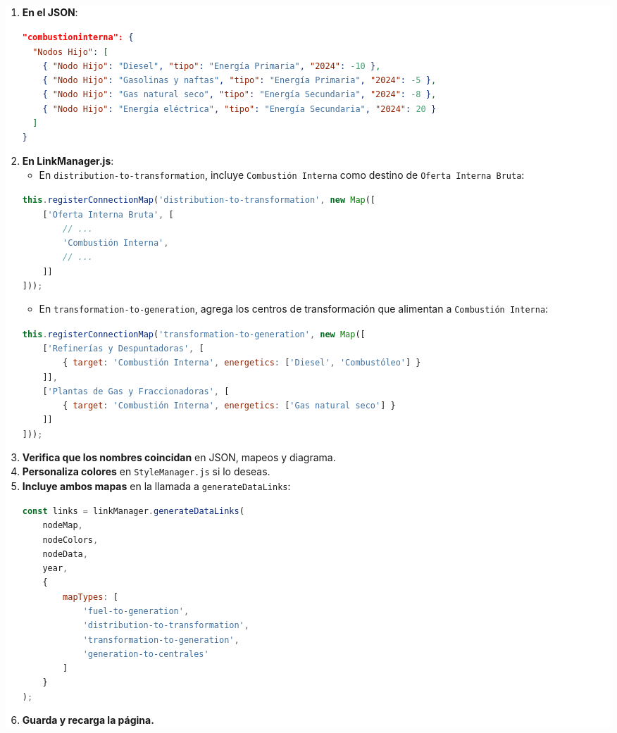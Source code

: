 1. **En el JSON**:
   ```json
   "combustioninterna": {
     "Nodos Hijo": [
       { "Nodo Hijo": "Diesel", "tipo": "Energía Primaria", "2024": -10 },
       { "Nodo Hijo": "Gasolinas y naftas", "tipo": "Energía Primaria", "2024": -5 },
       { "Nodo Hijo": "Gas natural seco", "tipo": "Energía Secundaria", "2024": -8 },
       { "Nodo Hijo": "Energía eléctrica", "tipo": "Energía Secundaria", "2024": 20 }
     ]
   }
   ```
2. **En LinkManager.js**:
   - En `distribution-to-transformation`, incluye `Combustión Interna` como destino de `Oferta Interna Bruta`:
   ```js
   this.registerConnectionMap('distribution-to-transformation', new Map([
       ['Oferta Interna Bruta', [
           // ...
           'Combustión Interna',
           // ...
       ]]
   ]));
   ```
   - En `transformation-to-generation`, agrega los centros de transformación que alimentan a `Combustión Interna`:
   ```js
   this.registerConnectionMap('transformation-to-generation', new Map([
       ['Refinerías y Despuntadoras', [
           { target: 'Combustión Interna', energetics: ['Diesel', 'Combustóleo'] }
       ]],
       ['Plantas de Gas y Fraccionadoras', [
           { target: 'Combustión Interna', energetics: ['Gas natural seco'] }
       ]]
   ]));
   ```
3. **Verifica que los nombres coincidan** en JSON, mapeos y diagrama.
4. **Personaliza colores** en `StyleManager.js` si lo deseas.
5. **Incluye ambos mapas** en la llamada a `generateDataLinks`:
   ```js
   const links = linkManager.generateDataLinks(
       nodeMap,
       nodeColors,
       nodeData,
       year,
       {
           mapTypes: [
               'fuel-to-generation',
               'distribution-to-transformation',
               'transformation-to-generation',
               'generation-to-centrales'
           ]
       }
   );
   ```
6. **Guarda y recarga la página.**
